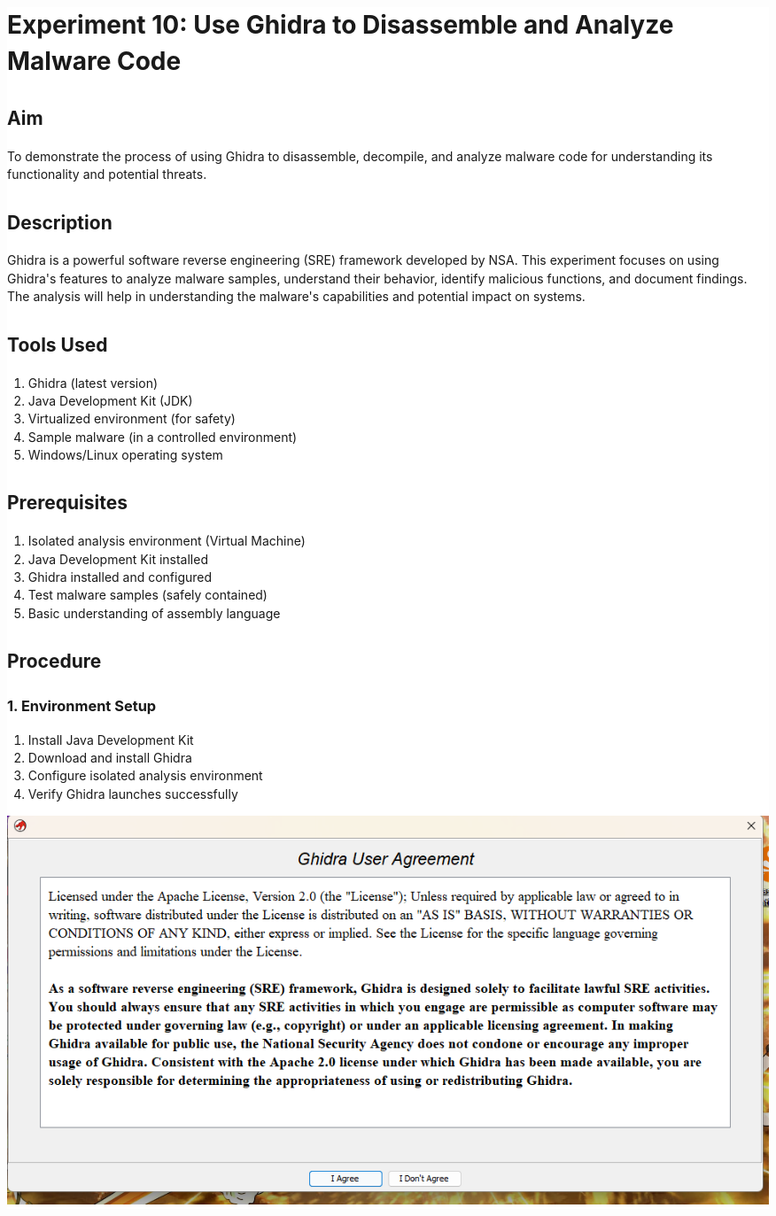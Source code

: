 # Experiment 10: Use Ghidra to Disassemble and Analyze Malware Code

## Aim
To demonstrate the process of using Ghidra to disassemble, decompile, and analyze malware code for understanding its functionality and potential threats.

## Description
Ghidra is a powerful software reverse engineering (SRE) framework developed by NSA. This experiment focuses on using Ghidra's features to analyze malware samples, understand their behavior, identify malicious functions, and document findings. The analysis will help in understanding the malware's capabilities and potential impact on systems.

## Tools Used
1. Ghidra (latest version)
2. Java Development Kit (JDK)
3. Virtualized environment (for safety)
4. Sample malware (in a controlled environment)
5. Windows/Linux operating system

## Prerequisites
1. Isolated analysis environment (Virtual Machine)
2. Java Development Kit installed
3. Ghidra installed and configured
4. Test malware samples (safely contained)
5. Basic understanding of assembly language

## Procedure

### 1. Environment Setup
1. Install Java Development Kit
2. Download and install Ghidra
3. Configure isolated analysis environment
4. Verify Ghidra launches successfully

![alt text](<Output Screenshot/Exp10/Screenshot 2025-10-27 175120.png>)
